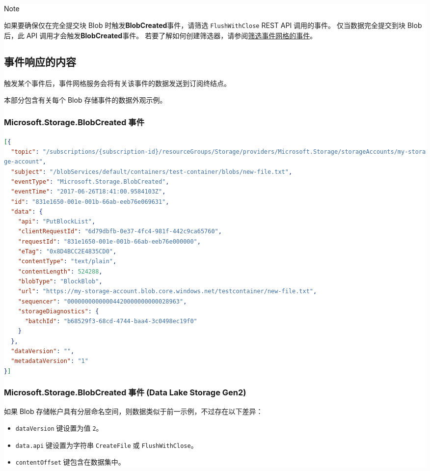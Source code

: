 > [!NOTE]
> 如果要确保仅在完全提交块 Blob 时触发**BlobCreated**事件，请筛选 `FlushWithClose` REST API 调用的事件。 仅当数据完全提交到块 Blob 后，此 API 调用才会触发**BlobCreated**事件。 若要了解如何创建筛选器，请参阅[筛选事件网格的事件](https://docs.microsoft.com/azure/event-grid/how-to-filter-events)。

<a id="example-event" />

## <a name="the-contents-of-an-event-response"></a>事件响应的内容

触发某个事件后，事件网格服务会将有关该事件的数据发送到订阅终结点。

本部分包含有关每个 Blob 存储事件的数据外观示例。

### <a name="microsoftstorageblobcreated-event"></a>Microsoft.Storage.BlobCreated 事件

```json
[{
  "topic": "/subscriptions/{subscription-id}/resourceGroups/Storage/providers/Microsoft.Storage/storageAccounts/my-storage-account",
  "subject": "/blobServices/default/containers/test-container/blobs/new-file.txt",
  "eventType": "Microsoft.Storage.BlobCreated",
  "eventTime": "2017-06-26T18:41:00.9584103Z",
  "id": "831e1650-001e-001b-66ab-eeb76e069631",
  "data": {
    "api": "PutBlockList",
    "clientRequestId": "6d79dbfb-0e37-4fc4-981f-442c9ca65760",
    "requestId": "831e1650-001e-001b-66ab-eeb76e000000",
    "eTag": "0x8D4BCC2E4835CD0",
    "contentType": "text/plain",
    "contentLength": 524288,
    "blobType": "BlockBlob",
    "url": "https://my-storage-account.blob.core.windows.net/testcontainer/new-file.txt",
    "sequencer": "00000000000004420000000000028963",
    "storageDiagnostics": {
      "batchId": "b68529f3-68cd-4744-baa4-3c0498ec19f0"
    }
  },
  "dataVersion": "",
  "metadataVersion": "1"
}]
```

### <a name="microsoftstorageblobcreated-event-data-lake-storage-gen2"></a>Microsoft.Storage.BlobCreated 事件 (Data Lake Storage Gen2)

如果 Blob 存储帐户具有分层命名空间，则数据类似于前一示例，不过存在以下差异：

* `dataVersion` 键设置为值 `2`。

* `data.api` 键设置为字符串 `CreateFile` 或 `FlushWithClose`。

* `contentOffset` 键包含在数据集中。
